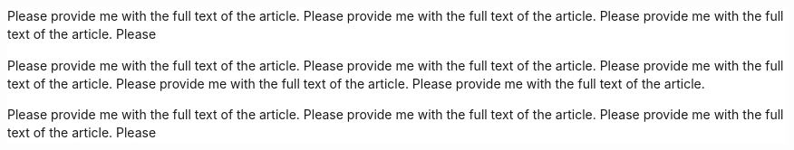 
Please provide me with the full text of the article. Please provide me with the full text of the article. Please provide me with the full text of the article. Please

Please provide me with the full text of the article. Please provide me with the full text of the article. Please provide me with the full text of the article. Please provide me with the full text of the article. Please provide me with the full text of the article.


Please provide me with the full text of the article. Please provide me with the full text of the article. Please provide me with the full text of the article. Please